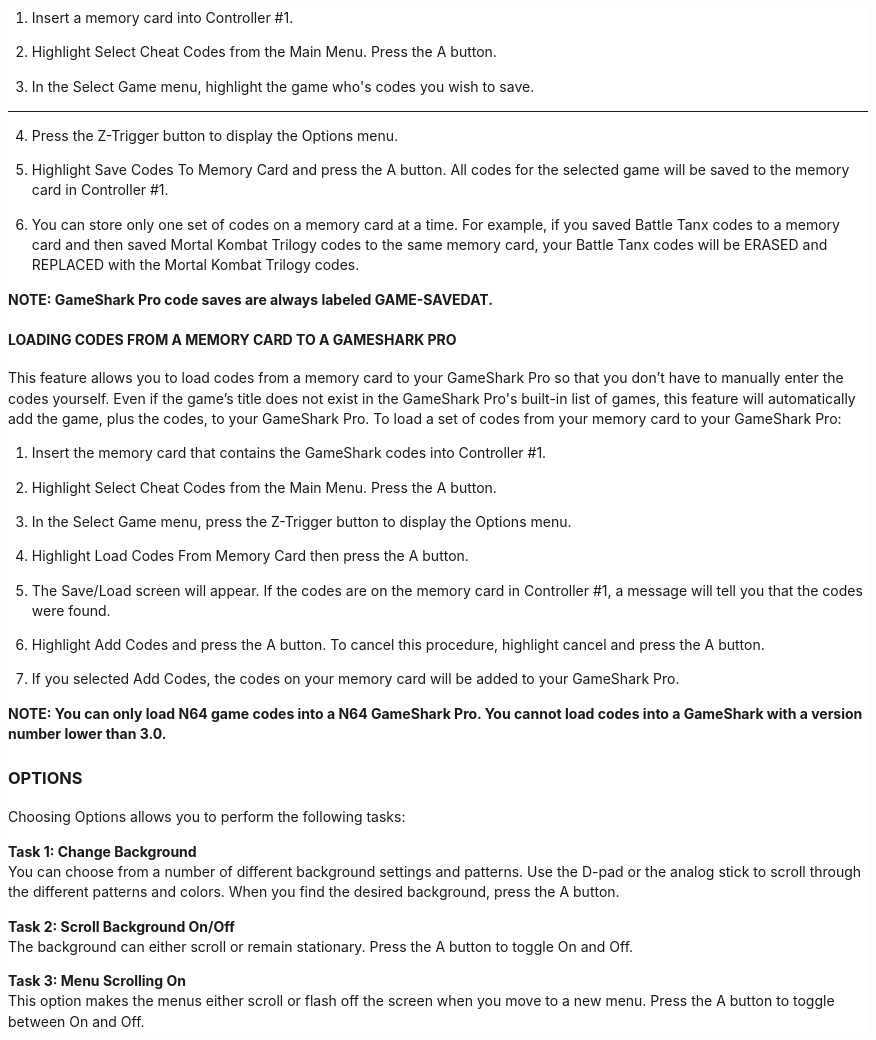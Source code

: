 1.  Insert a memory card into Controller #1.

2.  Highlight Select Cheat Codes from the Main Menu. Press the A button.

3.  In the Select Game menu, highlight the game who's codes you wish to save.

---

4.  Press the Z-Trigger button to display the Options menu.

5.  Highlight Save Codes To Memory Card and press the A button. All codes for the selected game will be saved to the memory card in Controller #1.

6.  You can store only one set of codes on a memory card at a time. For example, if you saved Battle Tanx codes to a memory card and then saved Mortal Kombat Trilogy codes to the same memory card, your Battle Tanx codes will be ERASED and REPLACED with the Mortal Kombat Trilogy codes.

**NOTE: GameShark Pro code saves are always labeled GAME-SAVEDAT.**

#### LOADING CODES FROM A MEMORY CARD TO A GAMESHARK PRO

This feature allows you to load codes from a memory card to your GameShark Pro so that you don’t have to manually enter the codes yourself. Even if the game’s title does not exist in the GameShark Pro's built-in list of games, this feature will automatically add the game, plus the codes, to your GameShark Pro. To load a set of codes from your memory card to your GameShark Pro:

1.  Insert the memory card that contains the GameShark codes into Controller #1.

2.  Highlight Select Cheat Codes from the Main Menu. Press the A button.

3.  In the Select Game menu, press the Z-Trigger button to display the Options menu.

4.  Highlight Load Codes From Memory Card then press the A button.

5.  The Save/Load screen will appear. If the codes are on the memory card in Controller #1, a message will tell you that the codes were found.

6.  Highlight Add Codes and press the A button. To cancel this procedure, highlight cancel and press the A button.

7.  If you selected Add Codes, the codes on your memory card will be added to your GameShark Pro.

**NOTE: You can only load N64 game codes into a N64 GameShark Pro. You cannot load codes into a GameShark with a version number lower than 3.0.**

### OPTIONS

Choosing Options allows you to perform the following tasks:

**Task 1: Change Background** <br>
You can choose from a number of different background settings and patterns. Use the D-pad or the analog stick to scroll through the different patterns and colors. When you find the desired background, press the A button.

**Task 2: Scroll Background On/Off** <br>
The background can either scroll or remain stationary. Press the A button to toggle On and Off.

**Task 3: Menu Scrolling On** <br>
This option makes the menus either scroll or flash off the screen when you move to a new menu. Press the A button to toggle between On and Off.
